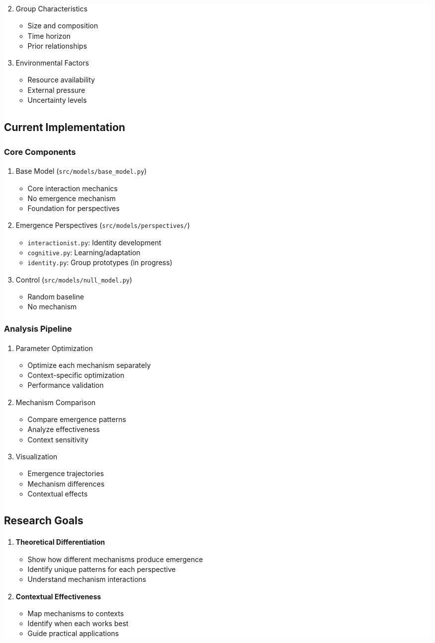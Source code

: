2. Group Characteristics
   - Size and composition
   - Time horizon
   - Prior relationships

3. Environmental Factors
   - Resource availability
   - External pressure
   - Uncertainty levels

## Current Implementation

### Core Components
1. Base Model (`src/models/base_model.py`)
   - Core interaction mechanics
   - No emergence mechanism
   - Foundation for perspectives

2. Emergence Perspectives (`src/models/perspectives/`)
   - `interactionist.py`: Identity development
   - `cognitive.py`: Learning/adaptation
   - `identity.py`: Group prototypes (in progress)

3. Control (`src/models/null_model.py`)
   - Random baseline
   - No mechanism

### Analysis Pipeline
1. Parameter Optimization
   - Optimize each mechanism separately
   - Context-specific optimization
   - Performance validation

2. Mechanism Comparison
   - Compare emergence patterns
   - Analyze effectiveness
   - Context sensitivity

3. Visualization
   - Emergence trajectories
   - Mechanism differences
   - Contextual effects

## Research Goals

1. **Theoretical Differentiation**
   - Show how different mechanisms produce emergence
   - Identify unique patterns for each perspective
   - Understand mechanism interactions

2. **Contextual Effectiveness**
   - Map mechanisms to contexts
   - Identify when each works best
   - Guide practical applications
